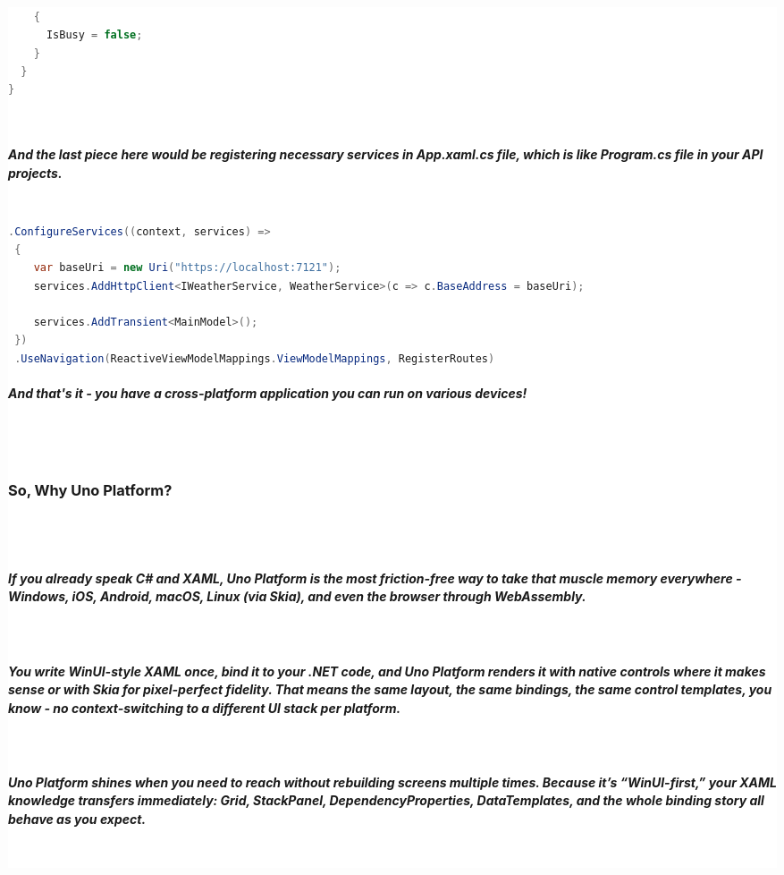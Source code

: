 ```csharp
    {
      IsBusy = false;
    }
  }
}
```
&nbsp;  

##### And the last piece here would be registering necessary services in App.xaml.cs file, which is like Program.cs file in your API projects. 
```csharp

.ConfigureServices((context, services) =>
 {
    var baseUri = new Uri("https://localhost:7121");
    services.AddHttpClient<IWeatherService, WeatherService>(c => c.BaseAddress = baseUri);
    
    services.AddTransient<MainModel>();
 })
 .UseNavigation(ReactiveViewModelMappings.ViewModelMappings, RegisterRoutes)
```
##### **And that's it - you have a cross-platform application you can run on various devices!**

&nbsp;  
&nbsp;  
### So, Why Uno Platform?
&nbsp;  
&nbsp;  

##### If you already speak C# and XAML, Uno Platform is the most friction-free way to take that muscle memory everywhere - Windows, iOS, Android, macOS, Linux (via Skia), and even the browser through WebAssembly. 
&nbsp;  

##### You write WinUI-style XAML once, bind it to your .NET code, and Uno Platform renders it with native controls where it makes sense or with Skia for pixel-perfect fidelity. That means the same layout, the same bindings, the same control templates, you know - no context-switching to a different UI stack per platform.
&nbsp;  

##### Uno Platform shines when you need to **reach** without rebuilding screens multiple times. Because it’s “WinUI-first,” your XAML knowledge transfers immediately: Grid, StackPanel, DependencyProperties, DataTemplates, and the whole binding story all behave as you expect. 
&nbsp;  
